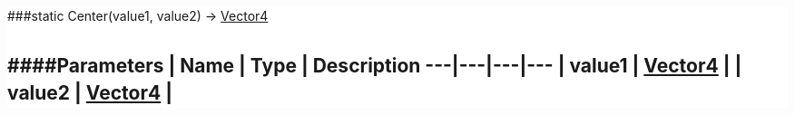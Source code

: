 ###static Center(value1, value2) &rarr; [Vector4](/classes/Vector4)

####Parameters
 | Name | Type | Description
---|---|---|---
 | value1 | [Vector4](/classes/Vector4) | 
 | value2 | [Vector4](/classes/Vector4) | 
---
